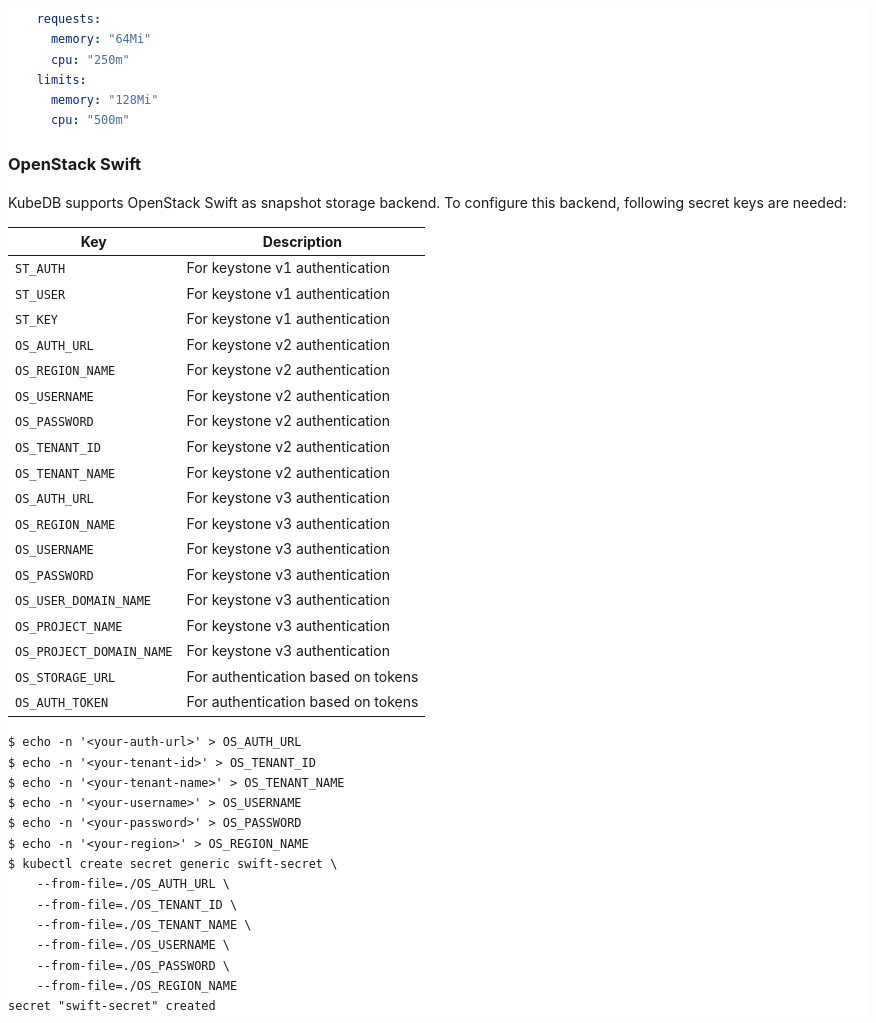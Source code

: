 ```yaml
    requests:
      memory: "64Mi"
      cpu: "250m"
    limits:
      memory: "128Mi"
      cpu: "500m"
```

### OpenStack Swift
KubeDB supports OpenStack Swift as snapshot storage backend. To configure this backend, following secret keys are needed:

| Key                      | Description                                                |
|--------------------------|------------------------------------------------------------|
| `ST_AUTH`                | For keystone v1 authentication                             |
| `ST_USER`                | For keystone v1 authentication                             |
| `ST_KEY`                 | For keystone v1 authentication                             |
| `OS_AUTH_URL`            | For keystone v2 authentication                             |
| `OS_REGION_NAME`         | For keystone v2 authentication                             |
| `OS_USERNAME`            | For keystone v2 authentication                             |
| `OS_PASSWORD`            | For keystone v2 authentication                             |
| `OS_TENANT_ID`           | For keystone v2 authentication                             |
| `OS_TENANT_NAME`         | For keystone v2 authentication                             |
| `OS_AUTH_URL`            | For keystone v3 authentication                             |
| `OS_REGION_NAME`         | For keystone v3 authentication                             |
| `OS_USERNAME`            | For keystone v3 authentication                             |
| `OS_PASSWORD`            | For keystone v3 authentication                             |
| `OS_USER_DOMAIN_NAME`    | For keystone v3 authentication                             |
| `OS_PROJECT_NAME`        | For keystone v3 authentication                             |
| `OS_PROJECT_DOMAIN_NAME` | For keystone v3 authentication                             |
| `OS_STORAGE_URL`         | For authentication based on tokens                         |
| `OS_AUTH_TOKEN`          | For authentication based on tokens                         |


```console
$ echo -n '<your-auth-url>' > OS_AUTH_URL
$ echo -n '<your-tenant-id>' > OS_TENANT_ID
$ echo -n '<your-tenant-name>' > OS_TENANT_NAME
$ echo -n '<your-username>' > OS_USERNAME
$ echo -n '<your-password>' > OS_PASSWORD
$ echo -n '<your-region>' > OS_REGION_NAME
$ kubectl create secret generic swift-secret \
    --from-file=./OS_AUTH_URL \
    --from-file=./OS_TENANT_ID \
    --from-file=./OS_TENANT_NAME \
    --from-file=./OS_USERNAME \
    --from-file=./OS_PASSWORD \
    --from-file=./OS_REGION_NAME
secret "swift-secret" created
```
